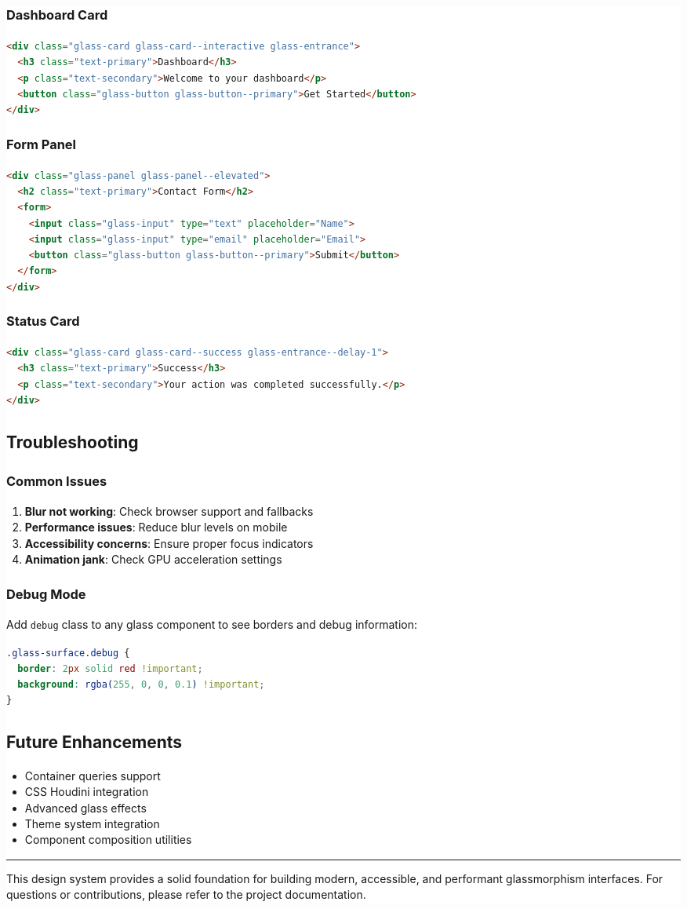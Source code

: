 ### Dashboard Card
```html
<div class="glass-card glass-card--interactive glass-entrance">
  <h3 class="text-primary">Dashboard</h3>
  <p class="text-secondary">Welcome to your dashboard</p>
  <button class="glass-button glass-button--primary">Get Started</button>
</div>
```

### Form Panel
```html
<div class="glass-panel glass-panel--elevated">
  <h2 class="text-primary">Contact Form</h2>
  <form>
    <input class="glass-input" type="text" placeholder="Name">
    <input class="glass-input" type="email" placeholder="Email">
    <button class="glass-button glass-button--primary">Submit</button>
  </form>
</div>
```

### Status Card
```html
<div class="glass-card glass-card--success glass-entrance--delay-1">
  <h3 class="text-primary">Success</h3>
  <p class="text-secondary">Your action was completed successfully.</p>
</div>
```

## Troubleshooting

### Common Issues

1. **Blur not working**: Check browser support and fallbacks
2. **Performance issues**: Reduce blur levels on mobile
3. **Accessibility concerns**: Ensure proper focus indicators
4. **Animation jank**: Check GPU acceleration settings

### Debug Mode
Add `debug` class to any glass component to see borders and debug information:

```css
.glass-surface.debug {
  border: 2px solid red !important;
  background: rgba(255, 0, 0, 0.1) !important;
}
```

## Future Enhancements

- Container queries support
- CSS Houdini integration
- Advanced glass effects
- Theme system integration
- Component composition utilities

---

This design system provides a solid foundation for building modern, accessible, and performant glassmorphism interfaces. For questions or contributions, please refer to the project documentation.
